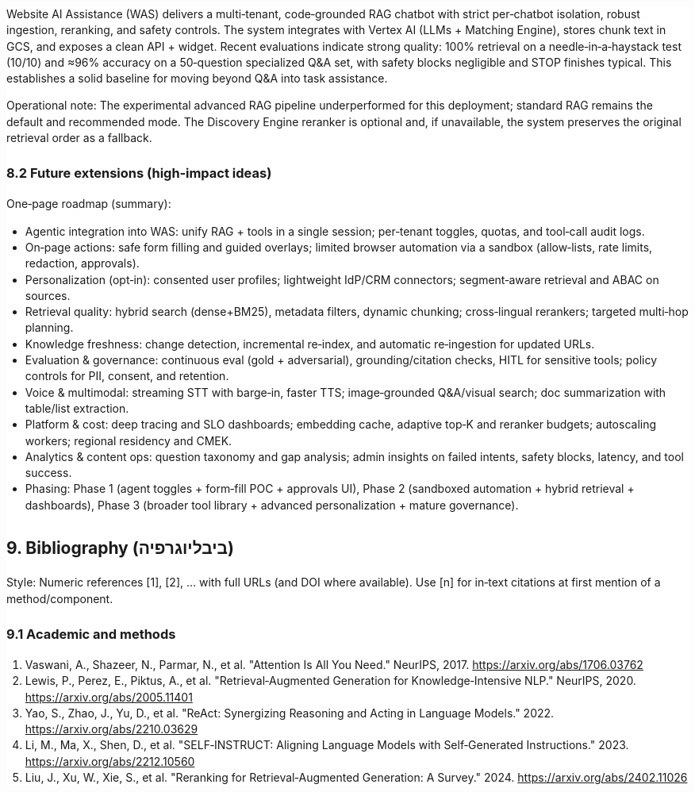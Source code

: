 Website AI Assistance (WAS) delivers a multi‑tenant, code‑grounded RAG chatbot with strict per‑chatbot isolation, robust ingestion, reranking, and safety controls. The system integrates with Vertex AI (LLMs + Matching Engine), stores chunk text in GCS, and exposes a clean API + widget. Recent evaluations indicate strong quality: 100% retrieval on a needle‑in‑a‑haystack test (10/10) and ≈96% accuracy on a 50‑question specialized Q&A set, with safety blocks negligible and STOP finishes typical. This establishes a solid baseline for moving beyond Q&A into task assistance.

Operational note: The experimental advanced RAG pipeline underperformed for this deployment; standard RAG remains the default and recommended mode. The Discovery Engine reranker is optional and, if unavailable, the system preserves the original retrieval order as a fallback.

### 8.2 Future extensions (high‑impact ideas)

One‑page roadmap (summary):
- Agentic integration into WAS: unify RAG + tools in a single session; per‑tenant toggles, quotas, and tool‑call audit logs.
- On‑page actions: safe form filling and guided overlays; limited browser automation via a sandbox (allow‑lists, rate limits, redaction, approvals).
- Personalization (opt‑in): consented user profiles; lightweight IdP/CRM connectors; segment‑aware retrieval and ABAC on sources.
- Retrieval quality: hybrid search (dense+BM25), metadata filters, dynamic chunking; cross‑lingual rerankers; targeted multi‑hop planning.
- Knowledge freshness: change detection, incremental re‑index, and automatic re‑ingestion for updated URLs.
- Evaluation & governance: continuous eval (gold + adversarial), grounding/citation checks, HITL for sensitive tools; policy controls for PII, consent, and retention.
- Voice & multimodal: streaming STT with barge‑in, faster TTS; image‑grounded Q&A/visual search; doc summarization with table/list extraction.
- Platform & cost: deep tracing and SLO dashboards; embedding cache, adaptive top‑K and reranker budgets; autoscaling workers; regional residency and CMEK.
- Analytics & content ops: question taxonomy and gap analysis; admin insights on failed intents, safety blocks, latency, and tool success.
- Phasing: Phase 1 (agent toggles + form‑fill POC + approvals UI), Phase 2 (sandboxed automation + hybrid retrieval + dashboards), Phase 3 (broader tool library + advanced personalization + mature governance).


## 9. Bibliography (ביבליוגרפיה)

Style: Numeric references [1], [2], … with full URLs (and DOI where available). Use [n] for in‑text citations at first mention of a method/component.

### 9.1 Academic and methods
1. Vaswani, A., Shazeer, N., Parmar, N., et al. "Attention Is All You Need." NeurIPS, 2017. https://arxiv.org/abs/1706.03762
2. Lewis, P., Perez, E., Piktus, A., et al. "Retrieval‑Augmented Generation for Knowledge‑Intensive NLP." NeurIPS, 2020. https://arxiv.org/abs/2005.11401
3. Yao, S., Zhao, J., Yu, D., et al. "ReAct: Synergizing Reasoning and Acting in Language Models." 2022. https://arxiv.org/abs/2210.03629
4. Li, M., Ma, X., Shen, D., et al. "SELF‑INSTRUCT: Aligning Language Models with Self‑Generated Instructions." 2023. https://arxiv.org/abs/2212.10560
5. Liu, J., Xu, W., Xie, S., et al. "Reranking for Retrieval‑Augmented Generation: A Survey." 2024. https://arxiv.org/abs/2402.11026
